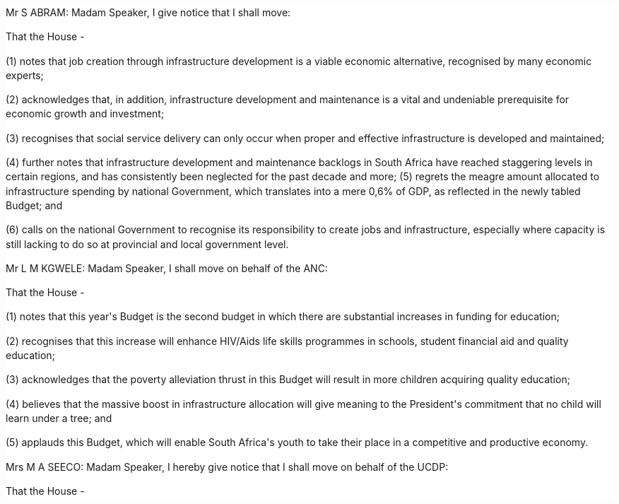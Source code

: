 Mr S ABRAM: Madam Speaker, I give notice that I shall move:


  That the House -


  (1) notes that job  creation  through  infrastructure  development  is  a
       viable economic alternative, recognised by many economic experts;


  (2)  acknowledges  that,  in  addition,  infrastructure  development  and
       maintenance is a  vital  and  undeniable  prerequisite  for  economic
       growth and investment;


  (3) recognises that social service delivery can only  occur  when  proper
       and effective infrastructure is developed and maintained;


  (4)  further  notes  that  infrastructure  development  and   maintenance
       backlogs in South Africa have reached staggering  levels  in  certain
       regions, and has consistently been neglected for the past decade  and
       more;
  (5) regrets the meagre amount allocated  to  infrastructure  spending  by
       national Government, which translates into a mere  0,6%  of  GDP,  as
       reflected in the newly tabled Budget; and


  (6) calls on the national Government to recognise its  responsibility  to
       create jobs and infrastructure, especially where  capacity  is  still
       lacking to do so at provincial and local government level.

Mr L M KGWELE: Madam Speaker, I shall move on behalf of the ANC:


  That the House -


  (1) notes that this year's Budget is the second budget in which there are
       substantial increases in funding for education;


  (2) recognises that this  increase  will  enhance  HIV/Aids  life  skills
       programmes in schools, student financial aid and quality education;


  (3) acknowledges that the poverty alleviation thrust in this Budget  will
       result in more children acquiring quality education;


  (4) believes that the massive boost  in  infrastructure  allocation  will
       give meaning to the President's commitment that no child  will  learn
       under a tree; and


  (5) applauds this Budget, which will enable South Africa's youth to  take
       their place in a competitive and productive economy.

Mrs M A SEECO: Madam Speaker, I hereby give notice  that  I  shall  move  on
behalf of the UCDP:


  That the House -
